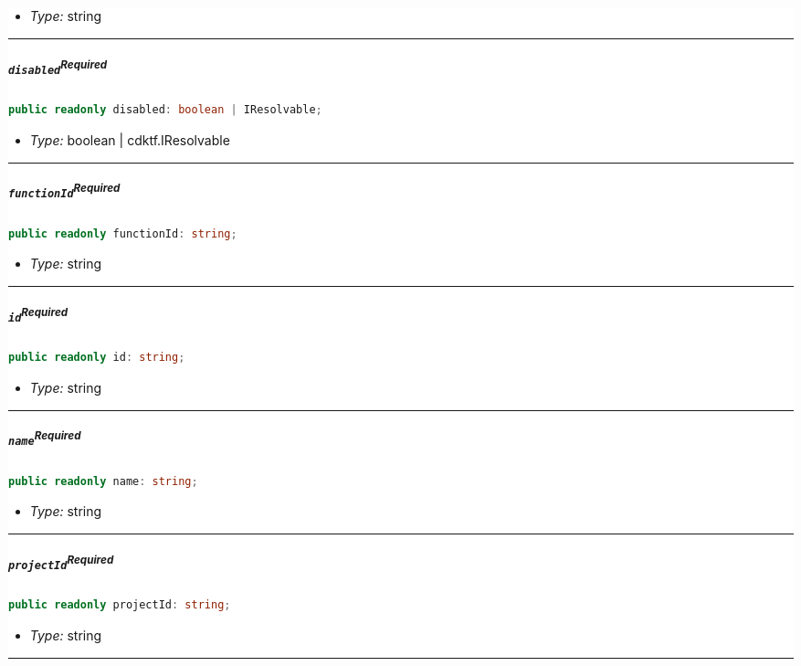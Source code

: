 - *Type:* string

---

##### `disabled`<sup>Required</sup> <a name="disabled" id="@cdktf/provider-mongodbatlas.eventTrigger.EventTrigger.property.disabled"></a>

```typescript
public readonly disabled: boolean | IResolvable;
```

- *Type:* boolean | cdktf.IResolvable

---

##### `functionId`<sup>Required</sup> <a name="functionId" id="@cdktf/provider-mongodbatlas.eventTrigger.EventTrigger.property.functionId"></a>

```typescript
public readonly functionId: string;
```

- *Type:* string

---

##### `id`<sup>Required</sup> <a name="id" id="@cdktf/provider-mongodbatlas.eventTrigger.EventTrigger.property.id"></a>

```typescript
public readonly id: string;
```

- *Type:* string

---

##### `name`<sup>Required</sup> <a name="name" id="@cdktf/provider-mongodbatlas.eventTrigger.EventTrigger.property.name"></a>

```typescript
public readonly name: string;
```

- *Type:* string

---

##### `projectId`<sup>Required</sup> <a name="projectId" id="@cdktf/provider-mongodbatlas.eventTrigger.EventTrigger.property.projectId"></a>

```typescript
public readonly projectId: string;
```

- *Type:* string

---